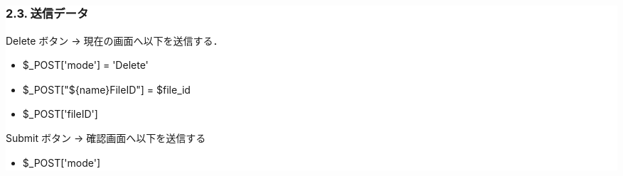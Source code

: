  </div>

 </div>

 </blockquote>

 </div>

 </div>

 <div class="section" lang="ja" xml:lang="ja">

 <div xmlns="" class="titlepage">

 <div>

 <div>

 <h3 xmlns="http://www.w3.org/1999/xhtml" class="title"><a id="func-xnpGetAttachmentEditBlock-putvar"></a>2.3. 送信データ</h3>

 </div>

 </div>

 </div>

 <p>Delete ボタン → 現在の画面へ以下を送信する．</p>

 <div class="itemizedlist">

 <ul type="disc">

 <li>

 <p>$_POST['mode'] = 'Delete'</p>

 </li>

 <li>

 <p>$_POST["${name}FileID"] = $file_id</p>

 </li>

 <li>

 <p>$_POST['fileID']</p>

 </li>

 </ul>

 </div>

 <p>Submit ボタン → 確認画面へ以下を送信する</p>

 <div class="itemizedlist">

 <ul type="disc">

 <li>

 <p>$_POST['mode']</p>
